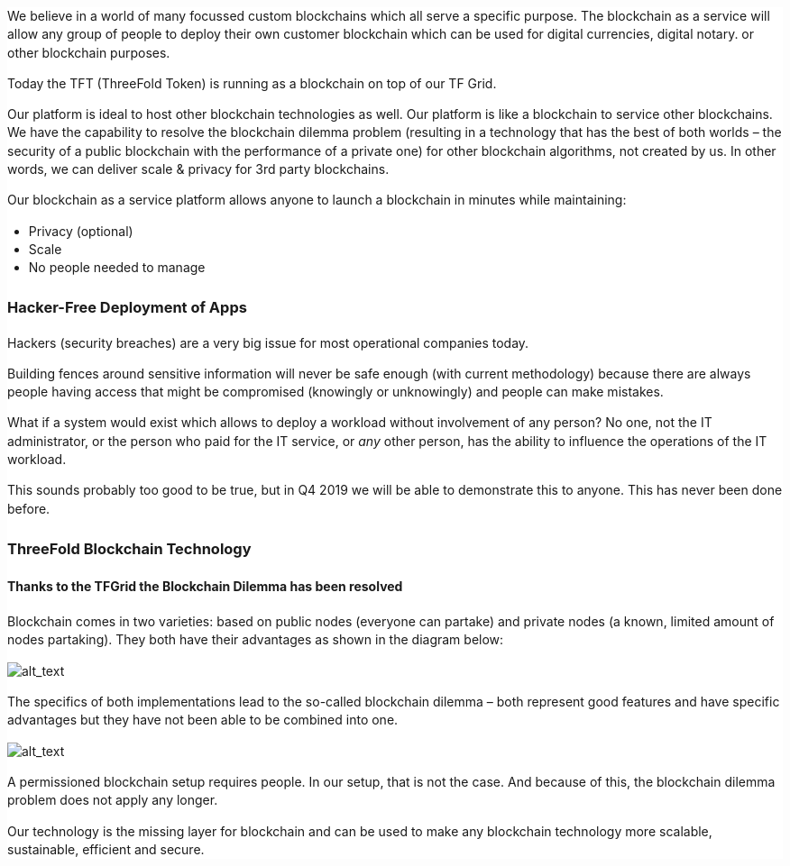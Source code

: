 We believe in a world of many focussed custom blockchains which all serve a specific purpose. The blockchain as a service will allow any group of people to deploy their own customer blockchain which can be used for digital currencies, digital notary. or other blockchain purposes.

Today the TFT (ThreeFold Token) is running as a blockchain on top of our TF Grid.

Our platform is ideal to host other blockchain technologies as well. Our platform is like a blockchain to service other blockchains. We have the capability to resolve the blockchain dilemma problem (resulting in a technology that has the best of both worlds – the security of a public blockchain with the performance of a private one) for other blockchain algorithms, not created by us. In other words, we can deliver scale & privacy for 3rd party blockchains.

Our blockchain as a service platform allows anyone to launch a blockchain in minutes while maintaining:

- Privacy (optional)
- Scale
- No people needed to manage

### Hacker-Free Deployment of Apps

Hackers (security breaches) are a very big issue for most operational companies today.

Building fences around sensitive information will never be safe enough (with current methodology) because there are always people having access that might be compromised (knowingly or unknowingly) and people can make mistakes.

What if a system would exist which allows to deploy a workload without involvement of any person? No one, not the IT administrator, or the person who paid for the IT service, or _any_ other person, has the ability to influence the operations of the IT workload.

This sounds probably too good to be true, but in Q4 2019 we will be able to demonstrate this to anyone. This has never been done before.

### ThreeFold Blockchain Technology 

#### Thanks to the TFGrid the Blockchain Dilemma has been resolved 

Blockchain comes in two varieties: based on public nodes (everyone can partake) and private nodes (a known, limited amount of nodes partaking). They both have their advantages as shown in the diagram below:

![alt_text](./img/public_private_nodes.png)

The specifics of both implementations lead to the so-called blockchain dilemma – both represent good features and have specific advantages but they have not been able to be combined into one. 

![alt_text](./img/blockchain_vs_threefold.png)

A permissioned blockchain setup requires people. In our setup, that is not the case. And because of this, the blockchain dilemma problem does not apply any longer.

Our technology is the missing layer for blockchain and can be used to make any blockchain technology more scalable, sustainable, efficient and secure.
